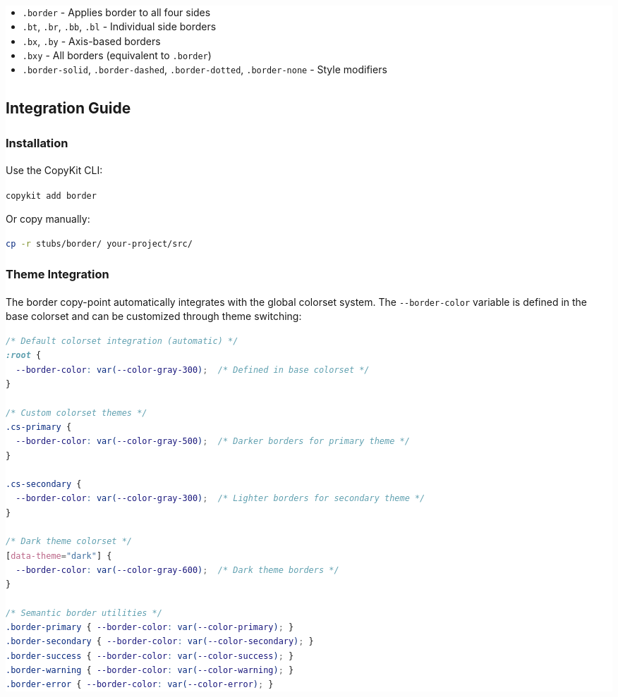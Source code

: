 - `.border` - Applies border to all four sides
- `.bt`, `.br`, `.bb`, `.bl` - Individual side borders
- `.bx`, `.by` - Axis-based borders
- `.bxy` - All borders (equivalent to `.border`)
- `.border-solid`, `.border-dashed`, `.border-dotted`, `.border-none` - Style modifiers

## Integration Guide

### Installation

Use the CopyKit CLI:
```bash
copykit add border
```

Or copy manually:
```bash
cp -r stubs/border/ your-project/src/
```

### Theme Integration

The border copy-point automatically integrates with the global colorset system. The `--border-color` variable is defined in the base colorset and can be customized through theme switching:

```css
/* Default colorset integration (automatic) */
:root {
  --border-color: var(--color-gray-300);  /* Defined in base colorset */
}

/* Custom colorset themes */
.cs-primary {
  --border-color: var(--color-gray-500);  /* Darker borders for primary theme */
}

.cs-secondary {
  --border-color: var(--color-gray-300);  /* Lighter borders for secondary theme */
}

/* Dark theme colorset */
[data-theme="dark"] {
  --border-color: var(--color-gray-600);  /* Dark theme borders */
}

/* Semantic border utilities */
.border-primary { --border-color: var(--color-primary); }
.border-secondary { --border-color: var(--color-secondary); }
.border-success { --border-color: var(--color-success); }
.border-warning { --border-color: var(--color-warning); }
.border-error { --border-color: var(--color-error); }
```
